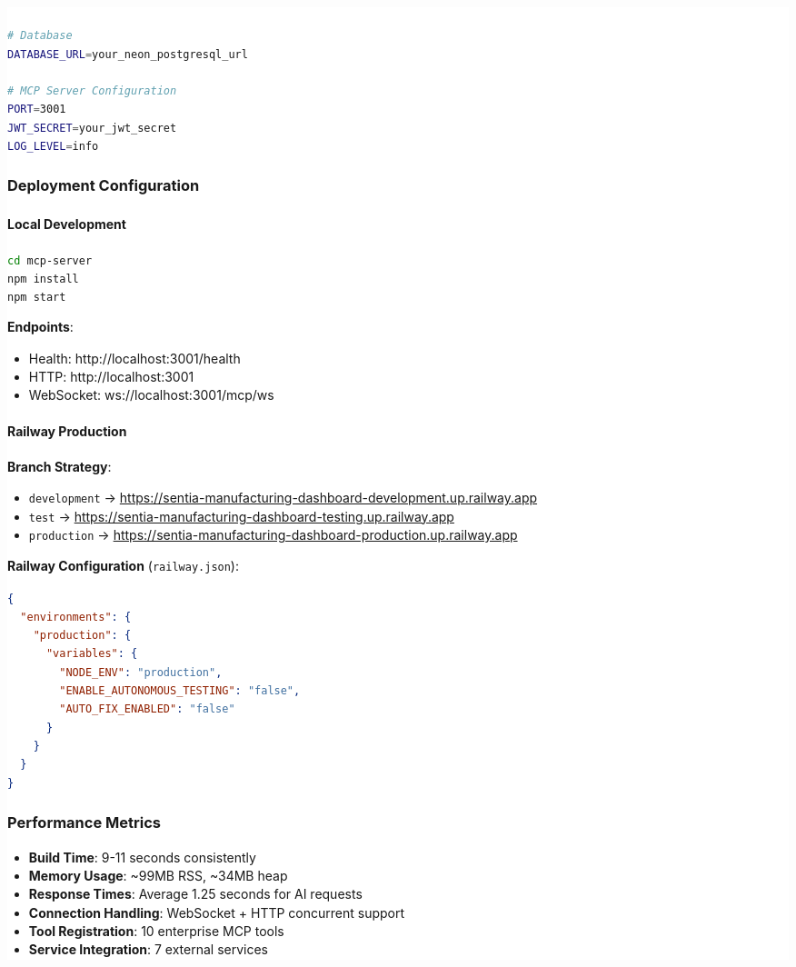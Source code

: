 ```bash

# Database
DATABASE_URL=your_neon_postgresql_url

# MCP Server Configuration
PORT=3001
JWT_SECRET=your_jwt_secret
LOG_LEVEL=info
```

### Deployment Configuration

#### Local Development
```bash
cd mcp-server
npm install
npm start
```
**Endpoints**:
- Health: http://localhost:3001/health
- HTTP: http://localhost:3001
- WebSocket: ws://localhost:3001/mcp/ws

#### Railway Production
**Branch Strategy**:
- `development` → https://sentia-manufacturing-dashboard-development.up.railway.app
- `test` → https://sentia-manufacturing-dashboard-testing.up.railway.app  
- `production` → https://sentia-manufacturing-dashboard-production.up.railway.app

**Railway Configuration** (`railway.json`):
```json
{
  "environments": {
    "production": {
      "variables": {
        "NODE_ENV": "production",
        "ENABLE_AUTONOMOUS_TESTING": "false",
        "AUTO_FIX_ENABLED": "false"
      }
    }
  }
}
```

### Performance Metrics
- **Build Time**: 9-11 seconds consistently
- **Memory Usage**: ~99MB RSS, ~34MB heap
- **Response Times**: Average 1.25 seconds for AI requests
- **Connection Handling**: WebSocket + HTTP concurrent support
- **Tool Registration**: 10 enterprise MCP tools
- **Service Integration**: 7 external services
